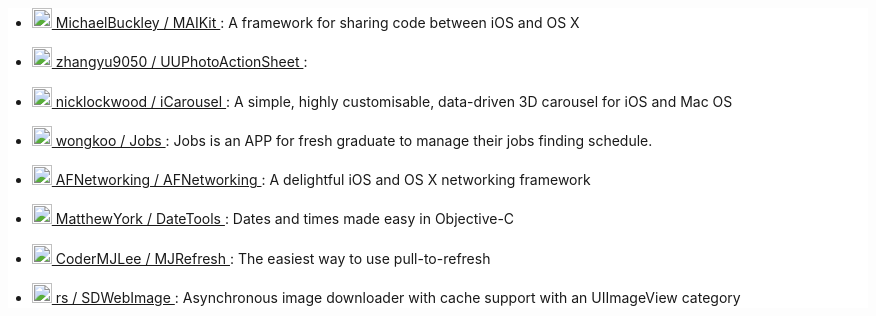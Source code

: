 * <img src='https://avatars2.githubusercontent.com/u/50380?v=3&s=40' height='20' width='20'>[
      MichaelBuckley
      /
      MAIKit
](https://github.com/MichaelBuckley/MAIKit): 
      A framework for sharing code between iOS and OS X
    
* <img src='https://avatars1.githubusercontent.com/u/8925216?v=3&s=40' height='20' width='20'>[
      zhangyu9050
      /
      UUPhotoActionSheet
](https://github.com/zhangyu9050/UUPhotoActionSheet): 
* <img src='https://avatars2.githubusercontent.com/u/546885?v=3&s=40' height='20' width='20'>[
      nicklockwood
      /
      iCarousel
](https://github.com/nicklockwood/iCarousel): 
      A simple, highly customisable, data-driven 3D carousel for iOS and Mac OS
    
* <img src='https://avatars0.githubusercontent.com/u/11880155?v=3&s=40' height='20' width='20'>[
      wongkoo
      /
      Jobs
](https://github.com/wongkoo/Jobs): 
      Jobs is an APP for fresh graduate to manage their jobs finding schedule.
    
* <img src='https://avatars3.githubusercontent.com/u/7659?v=3&s=40' height='20' width='20'>[
      AFNetworking
      /
      AFNetworking
](https://github.com/AFNetworking/AFNetworking): 
      A delightful iOS and OS X networking framework
    
* <img src='https://avatars0.githubusercontent.com/u/3343852?v=3&s=40' height='20' width='20'>[
      MatthewYork
      /
      DateTools
](https://github.com/MatthewYork/DateTools): 
      Dates and times made easy in Objective-C
    
* <img src='https://avatars0.githubusercontent.com/u/3817366?v=3&s=40' height='20' width='20'>[
      CoderMJLee
      /
      MJRefresh
](https://github.com/CoderMJLee/MJRefresh): 
      The easiest way to use pull-to-refresh
    
* <img src='https://avatars2.githubusercontent.com/u/68232?v=3&s=40' height='20' width='20'>[
      rs
      /
      SDWebImage
](https://github.com/rs/SDWebImage): 
      Asynchronous image downloader with cache support with an UIImageView category
    